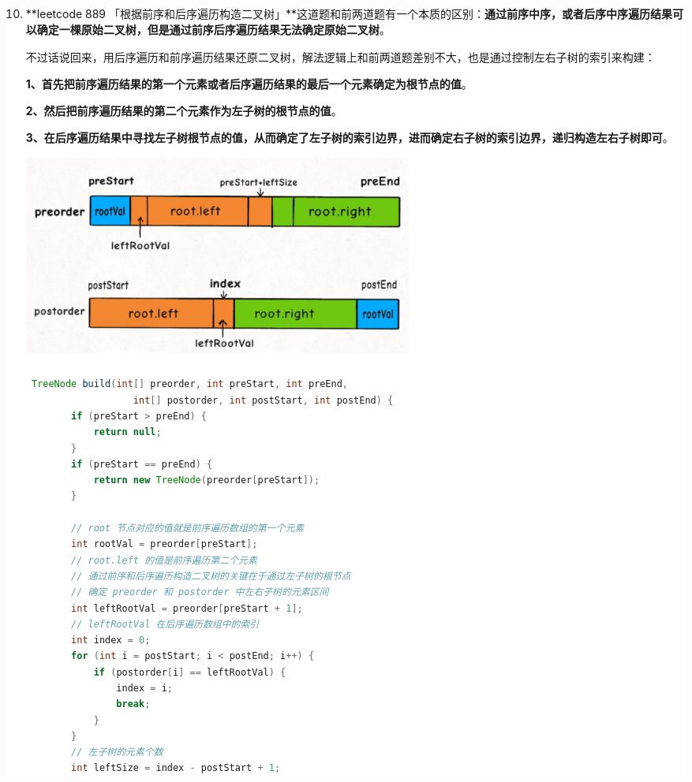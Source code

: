 10. **leetcode 889 「根据前序和后序遍历构造二叉树」**这道题和前两道题有一个本质的区别：**通过前序中序，或者后序中序遍历结果可以确定一棵原始二叉树，但是通过前序后序遍历结果无法确定原始二叉树**。

    不过话说回来，用后序遍历和前序遍历结果还原二叉树，解法逻辑上和前两道题差别不大，也是通过控制左右子树的索引来构建：
    
    **1、首先把前序遍历结果的第一个元素或者后序遍历结果的最后一个元素确定为根节点的值**。
    
    **2、然后把前序遍历结果的第二个元素作为左子树的根节点的值**。
    
    **3、在后序遍历结果中寻找左子树根节点的值，从而确定了左子树的索引边界，进而确定右子树的索引边界，递归构造左右子树即可**。
    
    <img src="images/%E7%AE%97%E6%B3%95%E5%88%B7%E9%A2%98%E7%AC%94%E8%AE%B0/image-20220226184129317.png" alt="image-20220226184129317" style="zoom:67%;" />
    
    ```java
     TreeNode build(int[] preorder, int preStart, int preEnd,
                       int[] postorder, int postStart, int postEnd) {
            if (preStart > preEnd) {
                return null;
            }
            if (preStart == preEnd) {
                return new TreeNode(preorder[preStart]);
            }
    
            // root 节点对应的值就是前序遍历数组的第一个元素
            int rootVal = preorder[preStart];
            // root.left 的值是前序遍历第二个元素
            // 通过前序和后序遍历构造二叉树的关键在于通过左子树的根节点
            // 确定 preorder 和 postorder 中左右子树的元素区间
            int leftRootVal = preorder[preStart + 1];
            // leftRootVal 在后序遍历数组中的索引
            int index = 0;
            for (int i = postStart; i < postEnd; i++) {
                if (postorder[i] == leftRootVal) {
                    index = i;
                    break;
                }
            }
            // 左子树的元素个数
            int leftSize = index - postStart + 1;
    
